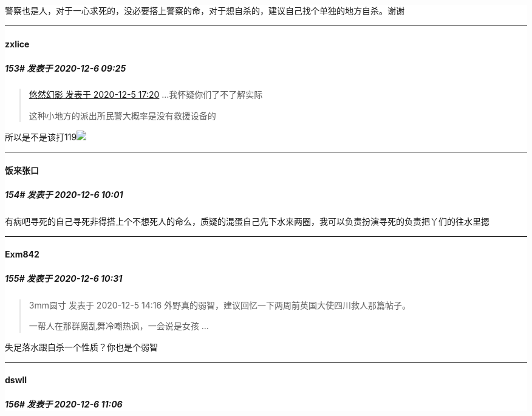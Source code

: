 

警察也是人，对于一心求死的，没必要搭上警察的命，对于想自杀的，建议自己找个单独的地方自杀。谢谢







*****

####  zxlice  
##### 153#       发表于 2020-12-6 09:25



<blockquote><a href="httphttps://bbs.saraba1st.com/2b/forum.php?mod=redirect&amp;goto=findpost&amp;pid=49620058&amp;ptid=1975844" target="_blank">悠然幻影 发表于 2020-12-5 17:20</a>
...我怀疑你们了不了解实际


这种小地方的派出所民警大概率是没有救援设备的</blockquote>
所以是不是该打119<img src="https://static.saraba1st.com/image/smiley/face2017/068.png" referrerpolicy="no-referrer">







*****

####  饭来张口  
##### 154#       发表于 2020-12-6 10:01




有病吧寻死的自己寻死非得搭上个不想死人的命么，质疑的混蛋自己先下水来两圈，我可以负责扮演寻死的负责把丫们的往水里摁







*****

####  Exm842  
##### 155#       发表于 2020-12-6 10:31



<blockquote>3mm圆寸 发表于 2020-12-5 14:16
外野真的弱智，建议回忆一下两周前英国大使四川救人那篇帖子。

一帮人在那群魔乱舞冷嘲热讽，一会说是女孩 ...</blockquote>
失足落水跟自杀一个性质？你也是个弱智







*****

####  dswll  
##### 156#       发表于 2020-12-6 11:06
